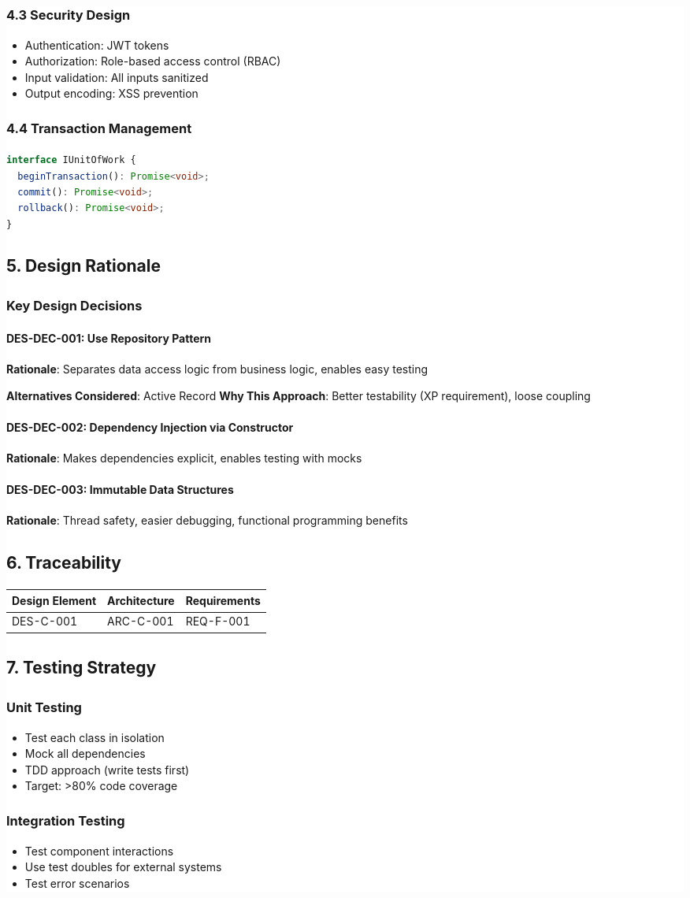 ### 4.3 Security Design
- Authentication: JWT tokens
- Authorization: Role-based access control (RBAC)
- Input validation: All inputs sanitized
- Output encoding: XSS prevention

### 4.4 Transaction Management
```typescript
interface IUnitOfWork {
  beginTransaction(): Promise<void>;
  commit(): Promise<void>;
  rollback(): Promise<void>;
}
```

## 5. Design Rationale

### Key Design Decisions

#### DES-DEC-001: Use Repository Pattern
**Rationale**: Separates data access logic from business logic, enables easy testing

**Alternatives Considered**: Active Record
**Why This Approach**: Better testability (XP requirement), loose coupling

#### DES-DEC-002: Dependency Injection via Constructor
**Rationale**: Makes dependencies explicit, enables testing with mocks

#### DES-DEC-003: Immutable Data Structures
**Rationale**: Thread safety, easier debugging, functional programming benefits

## 6. Traceability

| Design Element | Architecture | Requirements |
|---------------|-------------|--------------|
| DES-C-001     | ARC-C-001   | REQ-F-001    |

## 7. Testing Strategy

### Unit Testing
- Test each class in isolation
- Mock all dependencies
- TDD approach (write tests first)
- Target: >80% code coverage

### Integration Testing
- Test component interactions
- Use test doubles for external systems
- Test error scenarios
